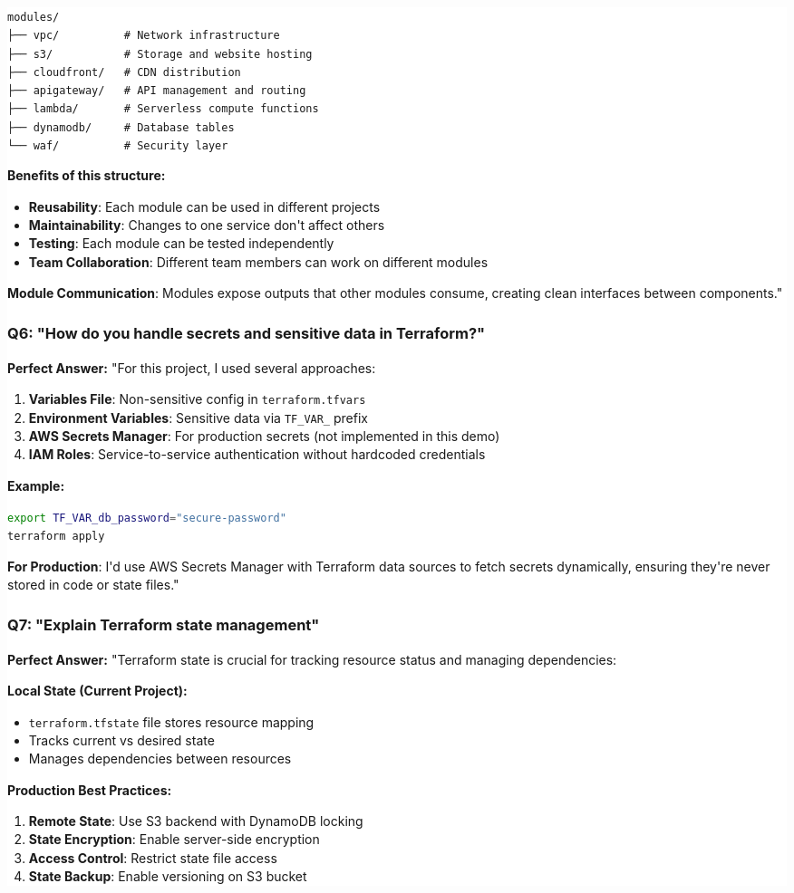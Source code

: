 ```
modules/
├── vpc/          # Network infrastructure
├── s3/           # Storage and website hosting
├── cloudfront/   # CDN distribution
├── apigateway/   # API management and routing
├── lambda/       # Serverless compute functions
├── dynamodb/     # Database tables
└── waf/          # Security layer
```

**Benefits of this structure:**
- **Reusability**: Each module can be used in different projects
- **Maintainability**: Changes to one service don't affect others
- **Testing**: Each module can be tested independently
- **Team Collaboration**: Different team members can work on different modules

**Module Communication**: Modules expose outputs that other modules consume, creating clean interfaces between components."

### **Q6: "How do you handle secrets and sensitive data in Terraform?"**

**Perfect Answer:**
"For this project, I used several approaches:

1. **Variables File**: Non-sensitive config in `terraform.tfvars`
2. **Environment Variables**: Sensitive data via `TF_VAR_` prefix
3. **AWS Secrets Manager**: For production secrets (not implemented in this demo)
4. **IAM Roles**: Service-to-service authentication without hardcoded credentials

**Example:**
```bash
export TF_VAR_db_password="secure-password"
terraform apply
```

**For Production**: I'd use AWS Secrets Manager with Terraform data sources to fetch secrets dynamically, ensuring they're never stored in code or state files."

### **Q7: "Explain Terraform state management"**

**Perfect Answer:**
"Terraform state is crucial for tracking resource status and managing dependencies:

**Local State (Current Project):**
- `terraform.tfstate` file stores resource mapping
- Tracks current vs desired state
- Manages dependencies between resources

**Production Best Practices:**
1. **Remote State**: Use S3 backend with DynamoDB locking
2. **State Encryption**: Enable server-side encryption
3. **Access Control**: Restrict state file access
4. **State Backup**: Enable versioning on S3 bucket
